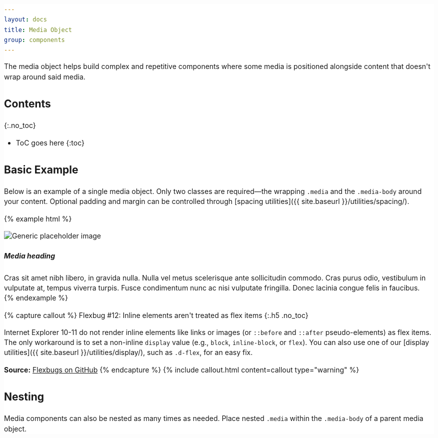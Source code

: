 ```yaml
---
layout: docs
title: Media Object
group: components
---
```


The media object helps build complex and repetitive components where some media is positioned alongside content that doesn't wrap around said media.

## Contents
{:.no_toc}

* ToC goes here
{:toc}

## Basic Example

Below is an example of a single media object. Only two classes are required—the wrapping `.media` and the `.media-body` around your content. Optional padding and margin can be controlled through [spacing utilities]({{ site.baseurl }}/utilities/spacing/).

{% example html %}
<div class="media">
  <img class="me-1" data-src="holder.js/64x64" alt="Generic placeholder image">
  <div class="media-body">
    <h5>Media heading</h5>
    Cras sit amet nibh libero, in gravida nulla. Nulla vel metus scelerisque ante sollicitudin commodo. Cras purus odio, vestibulum in vulputate at, tempus viverra turpis. Fusce condimentum nunc ac nisi vulputate fringilla. Donec lacinia congue felis in faucibus.
  </div>
</div>
{% endexample %}

{% capture callout %}
Flexbug #12: Inline elements aren't treated as flex items
{:.h5 .no_toc}

Internet Explorer 10-11 do not render inline elements like links or images (or `::before` and `::after` pseudo-elements) as flex items. The only workaround is to set a non-inline `display` value (e.g., `block`, `inline-block`, or `flex`). You can also use one of our [display utilities]({{ site.baseurl }}/utilities/display/), such as `.d-flex`, for an easy fix.

**Source:** [Flexbugs on GitHub](https://github.com/philipwalton/flexbugs#12-inline-elements-are-not-treated-as-flex-items)
{% endcapture %}
{% include callout.html content=callout type="warning" %}

## Nesting

Media components can also be nested as many times as needed. Place nested `.media` within the `.media-body` of a parent media object.
